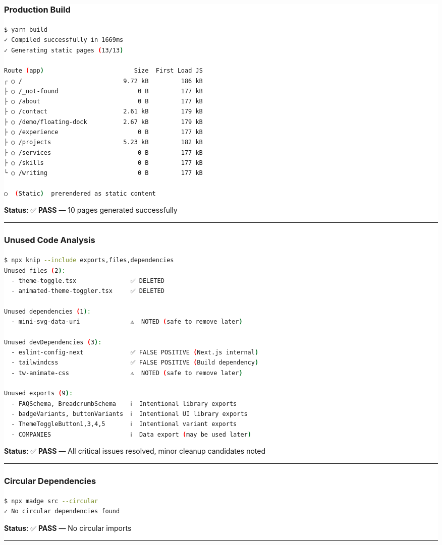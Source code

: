 
### Production Build
```bash
$ yarn build
✓ Compiled successfully in 1669ms
✓ Generating static pages (13/13)

Route (app)                         Size  First Load JS
┌ ○ /                            9.72 kB         186 kB
├ ○ /_not-found                      0 B         177 kB
├ ○ /about                           0 B         177 kB
├ ○ /contact                     2.61 kB         179 kB
├ ○ /demo/floating-dock          2.67 kB         179 kB
├ ○ /experience                      0 B         177 kB
├ ○ /projects                    5.23 kB         182 kB
├ ○ /services                        0 B         177 kB
├ ○ /skills                          0 B         177 kB
└ ○ /writing                         0 B         177 kB

○  (Static)  prerendered as static content
```
**Status**: ✅ **PASS** — 10 pages generated successfully

---

### Unused Code Analysis
```bash
$ npx knip --include exports,files,dependencies
Unused files (2):
  - theme-toggle.tsx               ✅ DELETED
  - animated-theme-toggler.tsx     ✅ DELETED

Unused dependencies (1):
  - mini-svg-data-uri              ⚠️  NOTED (safe to remove later)

Unused devDependencies (3):
  - eslint-config-next             ✅ FALSE POSITIVE (Next.js internal)
  - tailwindcss                    ✅ FALSE POSITIVE (Build dependency)
  - tw-animate-css                 ⚠️  NOTED (safe to remove later)

Unused exports (9):
  - FAQSchema, BreadcrumbSchema    ℹ️  Intentional library exports
  - badgeVariants, buttonVariants  ℹ️  Intentional UI library exports
  - ThemeToggleButton1,3,4,5       ℹ️  Intentional variant exports
  - COMPANIES                      ℹ️  Data export (may be used later)
```
**Status**: ✅ **PASS** — All critical issues resolved, minor cleanup candidates noted

---

### Circular Dependencies
```bash
$ npx madge src --circular
✓ No circular dependencies found
```
**Status**: ✅ **PASS** — No circular imports

---